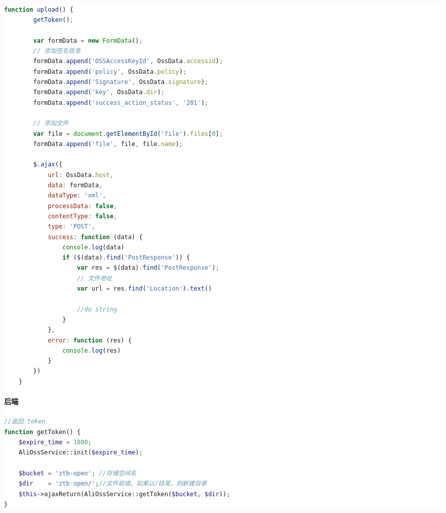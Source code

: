 ```js
function upload() {
        getToken();

        var formData = new FormData();
        // 添加签名信息
        formData.append('OSSAccessKeyId', OssData.accessid);
        formData.append('policy', OssData.policy);
        formData.append('Signature', OssData.signature);
        formData.append('key', OssData.dir);
        formData.append('success_action_status', '201');

        // 添加文件
        var file = document.getElementById('file').files[0];
        formData.append('file', file, file.name);

        $.ajax({
            url: OssData.host,
            data: formData,
            dataType: 'xml',
            processData: false,
            contentType: false,
            type: 'POST',
            success: function (data) {
                console.log(data)
                if ($(data).find('PostResponse')) {
                    var res = $(data).find('PostResponse');
                    // 文件地址
                    var url = res.find('Location').text()

                    //do string
                }
            },
            error: function (res) {
                console.log(res)
            }
        })
    }
```

#### 后端

```php
//返回 token 
function getToken() {
    $expire_time = 1800;
    AliOssService::init($expire_time);

    $bucket = 'ztb-open'; //存储空间名
    $dir    = 'ztb-open/';//文件前缀，如果以/结尾，则新建目录
    $this->ajaxReturn(AliOssService::getToken($bucket, $dir));
}
```
